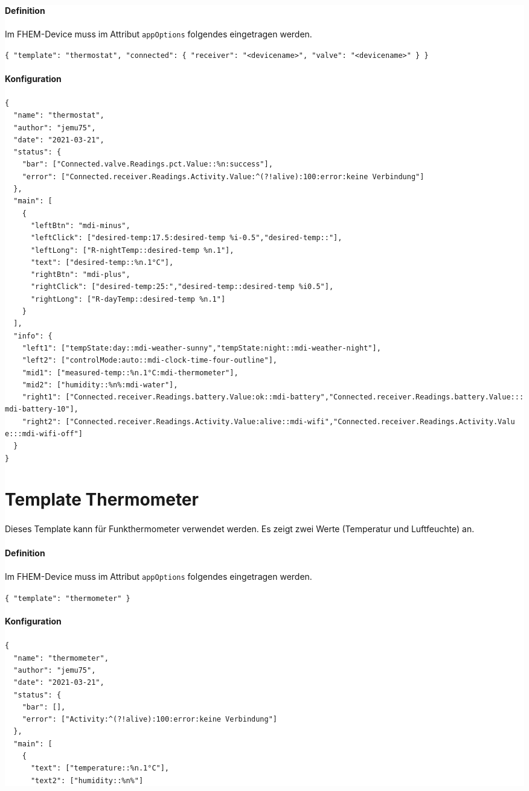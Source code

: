 #### Definition
Im FHEM-Device muss im Attribut `appOptions` folgendes eingetragen werden.
```
{ "template": "thermostat", "connected": { "receiver": "<devicename>", "valve": "<devicename>" } }
```

#### Konfiguration
```
{
  "name": "thermostat",
  "author": "jemu75",
  "date": "2021-03-21",
  "status": {
    "bar": ["Connected.valve.Readings.pct.Value::%n:success"],
    "error": ["Connected.receiver.Readings.Activity.Value:^(?!alive):100:error:keine Verbindung"]
  },
  "main": [
    {
      "leftBtn": "mdi-minus",
      "leftClick": ["desired-temp:17.5:desired-temp %i-0.5","desired-temp::"],
      "leftLong": ["R-nightTemp::desired-temp %n.1"],
      "text": ["desired-temp::%n.1°C"],
      "rightBtn": "mdi-plus",
      "rightClick": ["desired-temp:25:","desired-temp::desired-temp %i0.5"],
      "rightLong": ["R-dayTemp::desired-temp %n.1"]
    }
  ],
  "info": {
    "left1": ["tempState:day::mdi-weather-sunny","tempState:night::mdi-weather-night"],
    "left2": ["controlMode:auto::mdi-clock-time-four-outline"],
    "mid1": ["measured-temp::%n.1°C:mdi-thermometer"],
    "mid2": ["humidity::%n%:mdi-water"],
    "right1": ["Connected.receiver.Readings.battery.Value:ok::mdi-battery","Connected.receiver.Readings.battery.Value:::mdi-battery-10"],
    "right2": ["Connected.receiver.Readings.Activity.Value:alive::mdi-wifi","Connected.receiver.Readings.Activity.Value:::mdi-wifi-off"]
  }
}
```
# Template Thermometer
Dieses Template kann für Funkthermometer verwendet werden. Es zeigt zwei Werte (Temperatur und Luftfeuchte) an.

#### Definition
Im FHEM-Device muss im Attribut `appOptions` folgendes eingetragen werden.
```
{ "template": "thermometer" }
```

#### Konfiguration
```
{
  "name": "thermometer",
  "author": "jemu75",
  "date": "2021-03-21",
  "status": {
    "bar": [],
    "error": ["Activity:^(?!alive):100:error:keine Verbindung"]
  },
  "main": [
    {
      "text": ["temperature::%n.1°C"],
      "text2": ["humidity::%n%"]
```